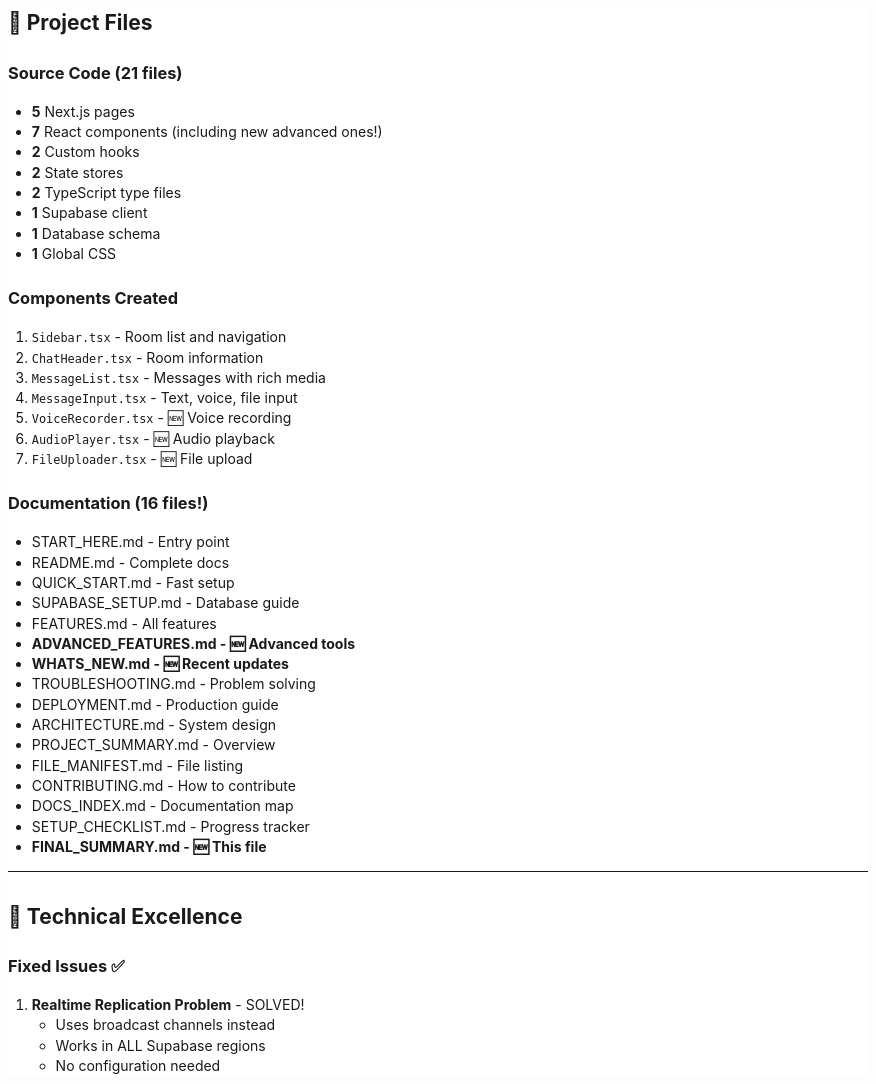 
## 📁 Project Files

### Source Code (21 files)
- **5** Next.js pages
- **7** React components (including new advanced ones!)
- **2** Custom hooks
- **2** State stores  
- **2** TypeScript type files
- **1** Supabase client
- **1** Database schema
- **1** Global CSS

### Components Created
1. `Sidebar.tsx` - Room list and navigation
2. `ChatHeader.tsx` - Room information
3. `MessageList.tsx` - Messages with rich media
4. `MessageInput.tsx` - Text, voice, file input
5. `VoiceRecorder.tsx` - 🆕 Voice recording
6. `AudioPlayer.tsx` - 🆕 Audio playback
7. `FileUploader.tsx` - 🆕 File upload

### Documentation (16 files!)
- START_HERE.md - Entry point
- README.md - Complete docs
- QUICK_START.md - Fast setup
- SUPABASE_SETUP.md - Database guide
- FEATURES.md - All features
- **ADVANCED_FEATURES.md - 🆕 Advanced tools**
- **WHATS_NEW.md - 🆕 Recent updates**
- TROUBLESHOOTING.md - Problem solving
- DEPLOYMENT.md - Production guide
- ARCHITECTURE.md - System design
- PROJECT_SUMMARY.md - Overview
- FILE_MANIFEST.md - File listing
- CONTRIBUTING.md - How to contribute
- DOCS_INDEX.md - Documentation map
- SETUP_CHECKLIST.md - Progress tracker
- **FINAL_SUMMARY.md - 🆕 This file**

---

## 🔧 Technical Excellence

### Fixed Issues ✅
1. **Realtime Replication Problem** - SOLVED!
   - Uses broadcast channels instead
   - Works in ALL Supabase regions
   - No configuration needed
